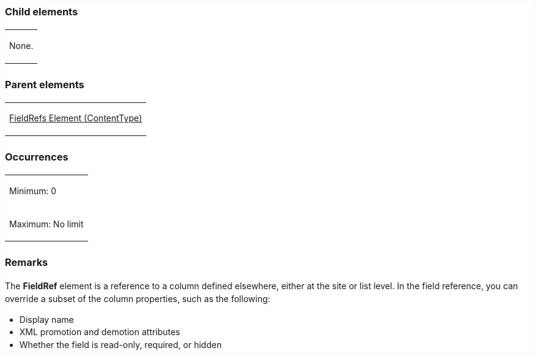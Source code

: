 ### Child elements

<table>
<colgroup>
<col width="100%" />
</colgroup>
<tbody>
<tr class="odd">
<td align="left"><p>None.</p></td>
</tr>
</tbody>
</table>


### Parent elements

<table>
<colgroup>
<col width="100%" />
</colgroup>
<tbody>
<tr class="odd">
<td align="left"><p><span sdata="link">
<a href="fieldrefs-element-contenttype.md">FieldRefs Element (ContentType)</a></span></p></td>
</tr>
</tbody>
</table>


### Occurrences

<table>
<colgroup>
<col width="100%" />
</colgroup>
<tbody>
<tr class="odd">
<td align="left"><p>Minimum: 0</p></td>
</tr>
<tr class="even">
<td align="left"><p>Maximum: No limit</p></td>
</tr>
</tbody>
</table>

### Remarks

The **FieldRef** element is a reference to a column defined elsewhere, either at the site or list level. In the field reference, you can override a subset of the column properties, such as the following:

- Display name
- XML promotion and demotion attributes
- Whether the field is read-only, required, or hidden

